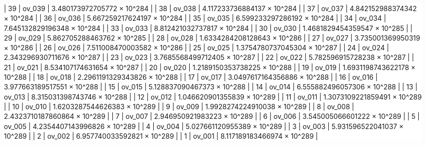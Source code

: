 | 39 | ov_039 | 3.480173972705772 × 10^284 |
| 38 | ov_038 | 4.117233736884137 × 10^284 |
| 37 | ov_037 | 4.842152988374342 × 10^284 |
| 36 | ov_036 | 5.667259217624197 × 10^284 |
| 35 | ov_035 | 6.599233297286192 × 10^284 |
| 34 | ov_034 | 7.645132829196348 × 10^284 |
| 33 | ov_033 | 8.812421032737817 × 10^284 |
| 30 | ov_030 | 1.4681829454359547 × 10^285 |
| 29 | ov_029 | 5.862705288463762 × 10^285 |
| 28 | ov_028 | 1.6334284208128643 × 10^286 |
| 27 | ov_027 | 3.735001369950319 × 10^286 |
| 26 | ov_026 | 7.511008470003582 × 10^286 |
| 25 | ov_025 | 1.3754780737045304 × 10^287 |
| 24 | ov_024 | 2.343296930711676 × 10^287 |
| 23 | ov_023 | 3.7685568499712405 × 10^287 |
| 22 | ov_022 | 5.782596915728238 × 10^287 |
| 21 | ov_021 | 8.534107174631654 × 10^287 |
| 20 | ov_020 | 1.2189150353738225 × 10^288 |
| 19 | ov_019 | 1.6931198743622178 × 10^288 |
| 18 | ov_018 | 2.2961191329343826 × 10^288 |
| 17 | ov_017 | 3.0497617164356886 × 10^288 |
| 16 | ov_016 | 3.977663189517551 × 10^288 |
| 15 | ov_015 | 5.128837090467373 × 10^288 |
| 14 | ov_014 | 6.555882496057306 × 10^288 |
| 13 | ov_013 | 8.315031398743746 × 10^288 |
| 12 | ov_012 | 1.046620901355839 × 10^289 |
| 11 | ov_011 | 1.3073109221859491 × 10^289 |
| 10 | ov_010 | 1.6203287544626383 × 10^289 |
| 9 | ov_009 | 1.9928274224910038 × 10^289 |
| 8 | ov_008 | 2.4323710187860864 × 10^289 |
| 7 | ov_007 | 2.946950921983223 × 10^289 |
| 6 | ov_006 | 3.545005066601222 × 10^289 |
| 5 | ov_005 | 4.2354407143996826 × 10^289 |
| 4 | ov_004 | 5.027661120955389 × 10^289 |
| 3 | ov_003 | 5.931596522041037 × 10^289 |
| 2 | ov_002 | 6.957740033592821 × 10^289 |
| 1 | ov_001 | 8.117189183466974 × 10^289 |

